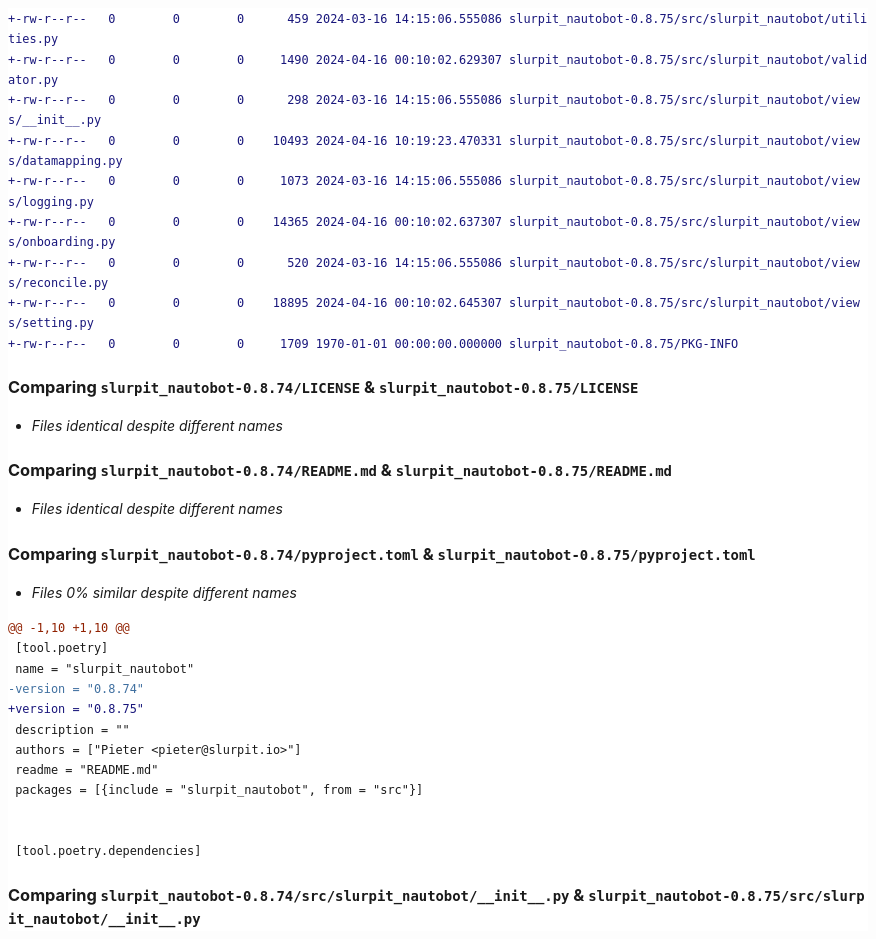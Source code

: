 ```diff
+-rw-r--r--   0        0        0      459 2024-03-16 14:15:06.555086 slurpit_nautobot-0.8.75/src/slurpit_nautobot/utilities.py
+-rw-r--r--   0        0        0     1490 2024-04-16 00:10:02.629307 slurpit_nautobot-0.8.75/src/slurpit_nautobot/validator.py
+-rw-r--r--   0        0        0      298 2024-03-16 14:15:06.555086 slurpit_nautobot-0.8.75/src/slurpit_nautobot/views/__init__.py
+-rw-r--r--   0        0        0    10493 2024-04-16 10:19:23.470331 slurpit_nautobot-0.8.75/src/slurpit_nautobot/views/datamapping.py
+-rw-r--r--   0        0        0     1073 2024-03-16 14:15:06.555086 slurpit_nautobot-0.8.75/src/slurpit_nautobot/views/logging.py
+-rw-r--r--   0        0        0    14365 2024-04-16 00:10:02.637307 slurpit_nautobot-0.8.75/src/slurpit_nautobot/views/onboarding.py
+-rw-r--r--   0        0        0      520 2024-03-16 14:15:06.555086 slurpit_nautobot-0.8.75/src/slurpit_nautobot/views/reconcile.py
+-rw-r--r--   0        0        0    18895 2024-04-16 00:10:02.645307 slurpit_nautobot-0.8.75/src/slurpit_nautobot/views/setting.py
+-rw-r--r--   0        0        0     1709 1970-01-01 00:00:00.000000 slurpit_nautobot-0.8.75/PKG-INFO
```

### Comparing `slurpit_nautobot-0.8.74/LICENSE` & `slurpit_nautobot-0.8.75/LICENSE`

 * *Files identical despite different names*

### Comparing `slurpit_nautobot-0.8.74/README.md` & `slurpit_nautobot-0.8.75/README.md`

 * *Files identical despite different names*

### Comparing `slurpit_nautobot-0.8.74/pyproject.toml` & `slurpit_nautobot-0.8.75/pyproject.toml`

 * *Files 0% similar despite different names*

```diff
@@ -1,10 +1,10 @@
 [tool.poetry]
 name = "slurpit_nautobot"
-version = "0.8.74"
+version = "0.8.75"
 description = ""
 authors = ["Pieter <pieter@slurpit.io>"]
 readme = "README.md"
 packages = [{include = "slurpit_nautobot", from = "src"}]
 
 
 [tool.poetry.dependencies]
```

### Comparing `slurpit_nautobot-0.8.74/src/slurpit_nautobot/__init__.py` & `slurpit_nautobot-0.8.75/src/slurpit_nautobot/__init__.py`
